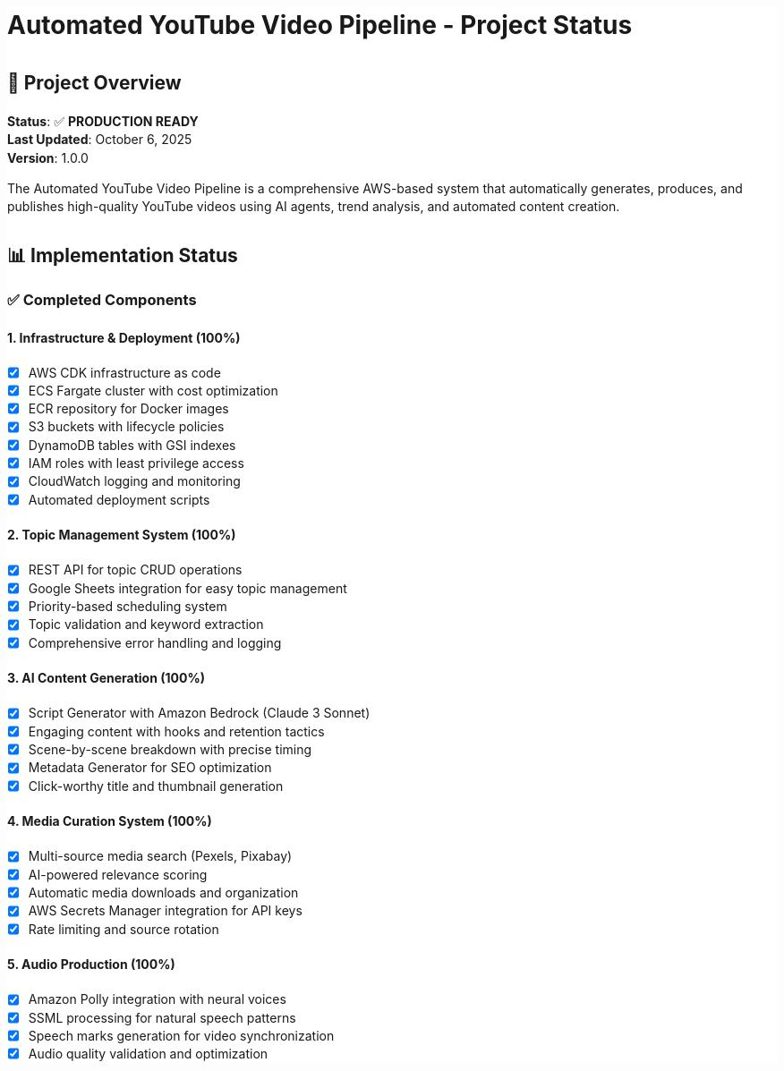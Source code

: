 # Automated YouTube Video Pipeline - Project Status

## 🎯 Project Overview

**Status**: ✅ **PRODUCTION READY**  
**Last Updated**: October 6, 2025  
**Version**: 1.0.0  

The Automated YouTube Video Pipeline is a comprehensive AWS-based system that automatically generates, produces, and publishes high-quality YouTube videos using AI agents, trend analysis, and automated content creation.

## 📊 Implementation Status

### ✅ Completed Components

#### 1. Infrastructure & Deployment (100%)
- [x] AWS CDK infrastructure as code
- [x] ECS Fargate cluster with cost optimization
- [x] ECR repository for Docker images
- [x] S3 buckets with lifecycle policies
- [x] DynamoDB tables with GSI indexes
- [x] IAM roles with least privilege access
- [x] CloudWatch logging and monitoring
- [x] Automated deployment scripts

#### 2. Topic Management System (100%)
- [x] REST API for topic CRUD operations
- [x] Google Sheets integration for easy topic management
- [x] Priority-based scheduling system
- [x] Topic validation and keyword extraction
- [x] Comprehensive error handling and logging

#### 3. AI Content Generation (100%)
- [x] Script Generator with Amazon Bedrock (Claude 3 Sonnet)
- [x] Engaging content with hooks and retention tactics
- [x] Scene-by-scene breakdown with precise timing
- [x] Metadata Generator for SEO optimization
- [x] Click-worthy title and thumbnail generation

#### 4. Media Curation System (100%)
- [x] Multi-source media search (Pexels, Pixabay)
- [x] AI-powered relevance scoring
- [x] Automatic media downloads and organization
- [x] AWS Secrets Manager integration for API keys
- [x] Rate limiting and source rotation

#### 5. Audio Production (100%)
- [x] Amazon Polly integration with neural voices
- [x] SSML processing for natural speech patterns
- [x] Speech marks generation for video synchronization
- [x] Audio quality validation and optimization
